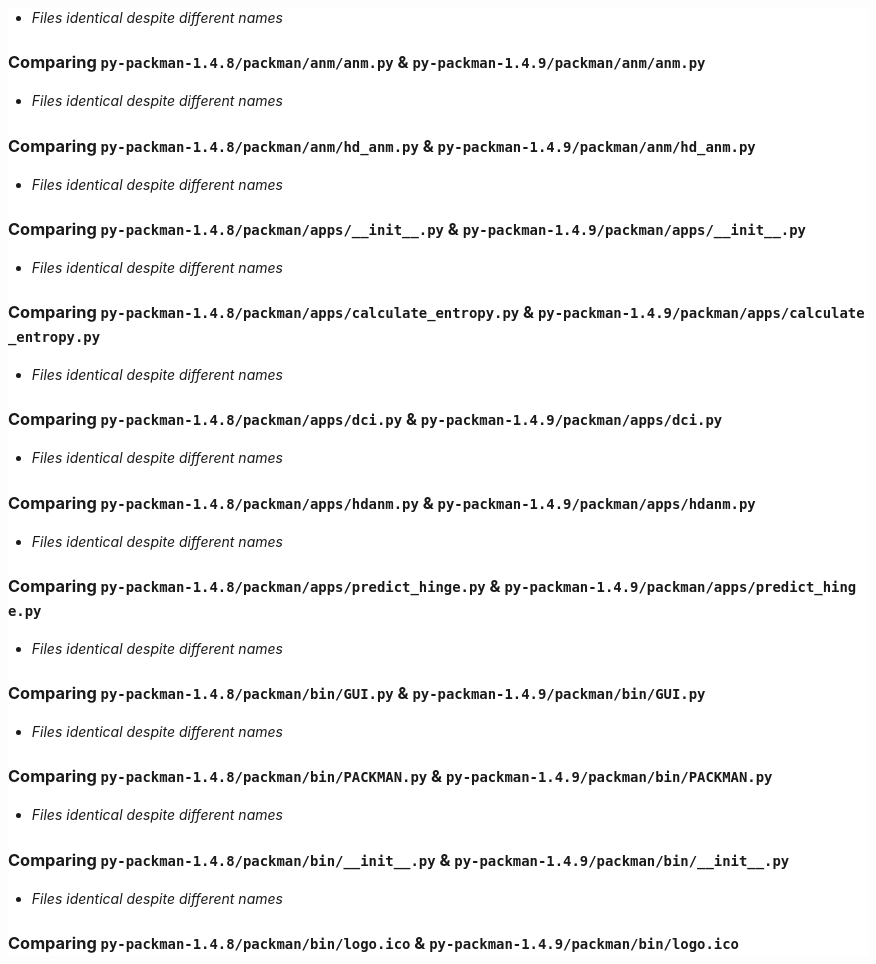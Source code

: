  * *Files identical despite different names*

### Comparing `py-packman-1.4.8/packman/anm/anm.py` & `py-packman-1.4.9/packman/anm/anm.py`

 * *Files identical despite different names*

### Comparing `py-packman-1.4.8/packman/anm/hd_anm.py` & `py-packman-1.4.9/packman/anm/hd_anm.py`

 * *Files identical despite different names*

### Comparing `py-packman-1.4.8/packman/apps/__init__.py` & `py-packman-1.4.9/packman/apps/__init__.py`

 * *Files identical despite different names*

### Comparing `py-packman-1.4.8/packman/apps/calculate_entropy.py` & `py-packman-1.4.9/packman/apps/calculate_entropy.py`

 * *Files identical despite different names*

### Comparing `py-packman-1.4.8/packman/apps/dci.py` & `py-packman-1.4.9/packman/apps/dci.py`

 * *Files identical despite different names*

### Comparing `py-packman-1.4.8/packman/apps/hdanm.py` & `py-packman-1.4.9/packman/apps/hdanm.py`

 * *Files identical despite different names*

### Comparing `py-packman-1.4.8/packman/apps/predict_hinge.py` & `py-packman-1.4.9/packman/apps/predict_hinge.py`

 * *Files identical despite different names*

### Comparing `py-packman-1.4.8/packman/bin/GUI.py` & `py-packman-1.4.9/packman/bin/GUI.py`

 * *Files identical despite different names*

### Comparing `py-packman-1.4.8/packman/bin/PACKMAN.py` & `py-packman-1.4.9/packman/bin/PACKMAN.py`

 * *Files identical despite different names*

### Comparing `py-packman-1.4.8/packman/bin/__init__.py` & `py-packman-1.4.9/packman/bin/__init__.py`

 * *Files identical despite different names*

### Comparing `py-packman-1.4.8/packman/bin/logo.ico` & `py-packman-1.4.9/packman/bin/logo.ico`
